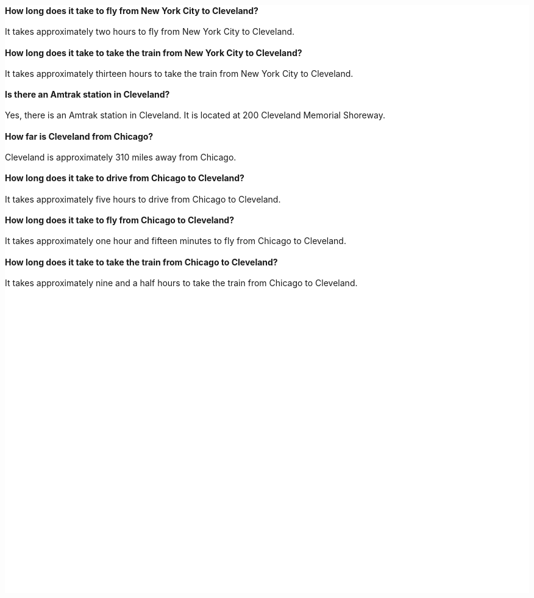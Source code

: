 <b>How long does it take to fly from New York City to Cleveland?</b>

It takes approximately two hours to fly from New York City to Cleveland. 

<b>How long does it take to take the train from New York City to Cleveland?</b>

It takes approximately thirteen hours to take the train from New York City to Cleveland. 

<b>Is there an Amtrak station in Cleveland?</b>

Yes, there is an Amtrak station in Cleveland. It is located at 200 Cleveland Memorial Shoreway. 

<b>How far is Cleveland from Chicago?</b>

Cleveland is approximately 310 miles away from Chicago. 

<b>How long does it take to drive from Chicago to Cleveland?</b>

It takes approximately five hours to drive from Chicago to Cleveland. 

<b>How long does it take to fly from Chicago to Cleveland?</b>

It takes approximately one hour and fifteen minutes to fly from Chicago to Cleveland. 

<b>How long does it take to take the train from Chicago to Cleveland?</b>

It takes approximately nine and a half hours to take the train from Chicago to Cleveland.

<div style="position: relative; padding-bottom: 56.25%; overflow: hidden"><iframe src="https://www.youtube.com/embed/hyQvfI0KMy4" frameborder="0" allow="accelerometer; autoplay; clipboard-write; encrypted-media; gyroscope; picture-in-picture; web-share" allowfullscreen style="position: absolute; top: 0; left: 0; width: 100%; height: 100%;"></iframe>
</div>